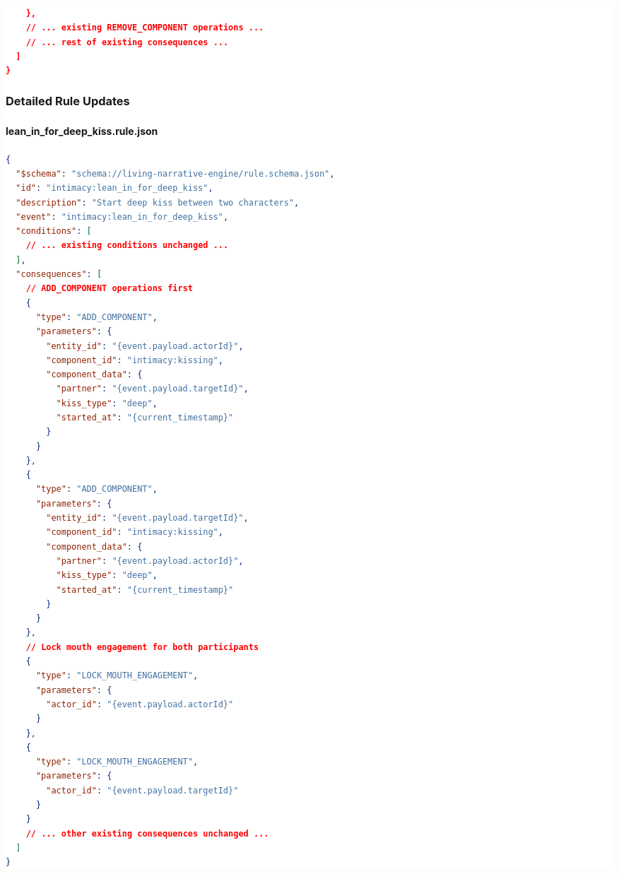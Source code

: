 ```json
    },
    // ... existing REMOVE_COMPONENT operations ...
    // ... rest of existing consequences ...
  ]
}
```

### Detailed Rule Updates

#### lean_in_for_deep_kiss.rule.json
```json
{
  "$schema": "schema://living-narrative-engine/rule.schema.json",
  "id": "intimacy:lean_in_for_deep_kiss",
  "description": "Start deep kiss between two characters",
  "event": "intimacy:lean_in_for_deep_kiss",
  "conditions": [
    // ... existing conditions unchanged ...
  ],
  "consequences": [
    // ADD_COMPONENT operations first
    {
      "type": "ADD_COMPONENT",
      "parameters": {
        "entity_id": "{event.payload.actorId}",
        "component_id": "intimacy:kissing",
        "component_data": {
          "partner": "{event.payload.targetId}",
          "kiss_type": "deep",
          "started_at": "{current_timestamp}"
        }
      }
    },
    {
      "type": "ADD_COMPONENT", 
      "parameters": {
        "entity_id": "{event.payload.targetId}",
        "component_id": "intimacy:kissing",
        "component_data": {
          "partner": "{event.payload.actorId}",
          "kiss_type": "deep", 
          "started_at": "{current_timestamp}"
        }
      }
    },
    // Lock mouth engagement for both participants
    {
      "type": "LOCK_MOUTH_ENGAGEMENT",
      "parameters": {
        "actor_id": "{event.payload.actorId}"
      }
    },
    {
      "type": "LOCK_MOUTH_ENGAGEMENT",
      "parameters": {
        "actor_id": "{event.payload.targetId}"
      }
    }
    // ... other existing consequences unchanged ...
  ]
}
```
